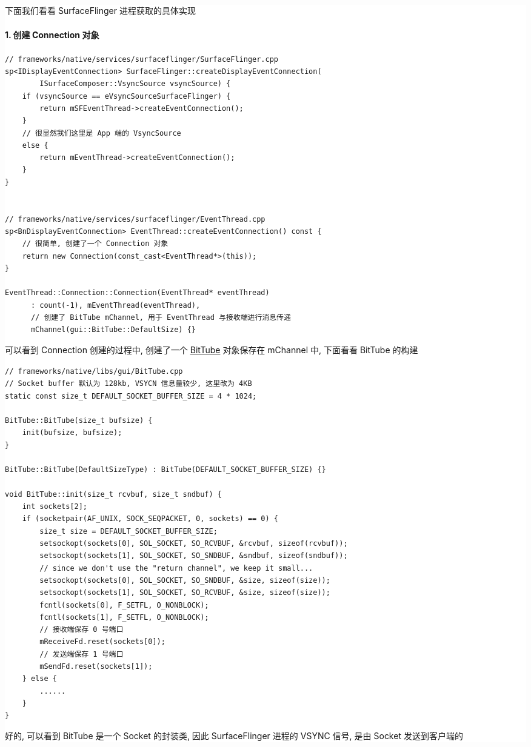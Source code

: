 下面我们看看 SurfaceFlinger 进程获取的具体实现

#### 1. 创建 Connection 对象
```
// frameworks/native/services/surfaceflinger/SurfaceFlinger.cpp
sp<IDisplayEventConnection> SurfaceFlinger::createDisplayEventConnection(
        ISurfaceComposer::VsyncSource vsyncSource) {
    if (vsyncSource == eVsyncSourceSurfaceFlinger) {
        return mSFEventThread->createEventConnection();
    }
    // 很显然我们这里是 App 端的 VsyncSource
    else {
        return mEventThread->createEventConnection();
    }
}


// frameworks/native/services/surfaceflinger/EventThread.cpp
sp<BnDisplayEventConnection> EventThread::createEventConnection() const {
    // 很简单, 创建了一个 Connection 对象
    return new Connection(const_cast<EventThread*>(this));
}

EventThread::Connection::Connection(EventThread* eventThread)
      : count(-1), mEventThread(eventThread),
      // 创建了 BitTube mChannel, 用于 EventThread 与接收端进行消息传递
      mChannel(gui::BitTube::DefaultSize) {}
```
可以看到 Connection 创建的过程中, 创建了一个 [BitTube](http://androidxref.com/9.0.0_r3/xref/frameworks/native/libs/gui/BitTube.cpp) 对象保存在 mChannel 中, 下面看看 BitTube 的构建

```
// frameworks/native/libs/gui/BitTube.cpp
// Socket buffer 默认为 128kb, VSYCN 信息量较少, 这里改为 4KB
static const size_t DEFAULT_SOCKET_BUFFER_SIZE = 4 * 1024;

BitTube::BitTube(size_t bufsize) {
    init(bufsize, bufsize);
}

BitTube::BitTube(DefaultSizeType) : BitTube(DEFAULT_SOCKET_BUFFER_SIZE) {}

void BitTube::init(size_t rcvbuf, size_t sndbuf) {
    int sockets[2];
    if (socketpair(AF_UNIX, SOCK_SEQPACKET, 0, sockets) == 0) {
        size_t size = DEFAULT_SOCKET_BUFFER_SIZE;
        setsockopt(sockets[0], SOL_SOCKET, SO_RCVBUF, &rcvbuf, sizeof(rcvbuf));
        setsockopt(sockets[1], SOL_SOCKET, SO_SNDBUF, &sndbuf, sizeof(sndbuf));
        // since we don't use the "return channel", we keep it small...
        setsockopt(sockets[0], SOL_SOCKET, SO_SNDBUF, &size, sizeof(size));
        setsockopt(sockets[1], SOL_SOCKET, SO_RCVBUF, &size, sizeof(size));
        fcntl(sockets[0], F_SETFL, O_NONBLOCK);
        fcntl(sockets[1], F_SETFL, O_NONBLOCK);
        // 接收端保存 0 号端口
        mReceiveFd.reset(sockets[0]);
        // 发送端保存 1 号端口
        mSendFd.reset(sockets[1]);
    } else {
        ......
    }
}
```
好的, 可以看到 BitTube 是一个 Socket 的封装类, 因此 SurfaceFlinger 进程的 VSYNC 信号, 是由 Socket 发送到客户端的
